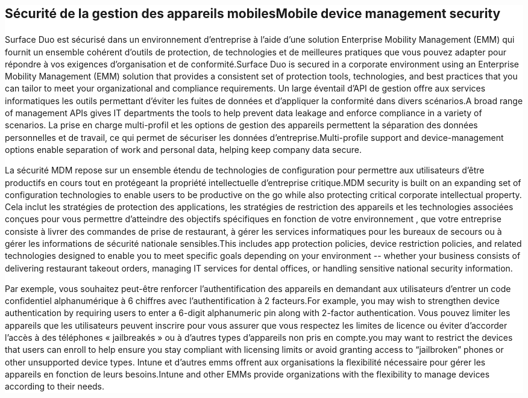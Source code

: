 
## <span data-ttu-id="7cb8a-124">Sécurité de la gestion des appareils mobiles</span><span class="sxs-lookup"><span data-stu-id="7cb8a-124">Mobile device management security</span></span>

<span data-ttu-id="7cb8a-125">Surface Duo est sécurisé dans un environnement d’entreprise à l’aide d’une solution Enterprise Mobility Management (EMM) qui fournit un ensemble cohérent d’outils de protection, de technologies et de meilleures pratiques que vous pouvez adapter pour répondre à vos exigences d’organisation et de conformité.</span><span class="sxs-lookup"><span data-stu-id="7cb8a-125">Surface Duo is secured in a corporate environment using an Enterprise Mobility Management (EMM) solution that provides a consistent set of protection tools, technologies, and best practices that you can tailor to meet your organizational and compliance requirements.</span></span> <span data-ttu-id="7cb8a-126">Un large éventail d’API de gestion offre aux services informatiques les outils permettant d’éviter les fuites de données et d’appliquer la conformité dans divers scénarios.</span><span class="sxs-lookup"><span data-stu-id="7cb8a-126">A broad range of management APIs gives IT departments the tools to help prevent data leakage and enforce compliance in a variety of scenarios.</span></span> <span data-ttu-id="7cb8a-127">La prise en charge multi-profil et les options de gestion des appareils permettent la séparation des données personnelles et de travail, ce qui permet de sécuriser les données d’entreprise.</span><span class="sxs-lookup"><span data-stu-id="7cb8a-127">Multi-profile support and device-management options enable separation of work and personal data, helping keep company data secure.</span></span>

<span data-ttu-id="7cb8a-128">La sécurité MDM repose sur un ensemble étendu de technologies de configuration pour permettre aux utilisateurs d’être productifs en cours tout en protégeant la propriété intellectuelle d’entreprise critique.</span><span class="sxs-lookup"><span data-stu-id="7cb8a-128">MDM security is built on an expanding set of configuration technologies to enable users to be productive on the go while also protecting critical corporate intellectual property.</span></span> <span data-ttu-id="7cb8a-129">Cela inclut les stratégies de protection des applications, les stratégies de restriction des appareils et les technologies associées conçues pour vous permettre d’atteindre des objectifs spécifiques en fonction de votre environnement , que votre entreprise consiste à livrer des commandes de prise de restaurant, à gérer les services informatiques pour les bureaux de secours ou à gérer les informations de sécurité nationale sensibles.</span><span class="sxs-lookup"><span data-stu-id="7cb8a-129">This includes app protection policies, device restriction policies, and related technologies designed to enable you to meet specific goals depending on your environment --  whether your business consists of delivering restaurant takeout orders, managing IT services for dental offices, or handling sensitive national security information.</span></span> 

<span data-ttu-id="7cb8a-130">Par exemple, vous souhaitez peut-être renforcer l’authentification des appareils en demandant aux utilisateurs d’entrer un code confidentiel alphanumérique à 6 chiffres avec l’authentification à 2 facteurs.</span><span class="sxs-lookup"><span data-stu-id="7cb8a-130">For example, you may wish to strengthen device authentication by requiring users to enter a 6-digit alphanumeric pin along with 2-factor authentication.</span></span>  <span data-ttu-id="7cb8a-131">Vous pouvez limiter les appareils que les utilisateurs peuvent inscrire pour vous assurer que vous respectez les limites de licence ou éviter d’accorder l’accès à des téléphones « jailbreakés » ou à d’autres types d’appareils non pris en compte.</span><span class="sxs-lookup"><span data-stu-id="7cb8a-131">you may want to restrict the devices that users can enroll to help ensure you stay compliant with licensing limits or avoid granting access to “jailbroken” phones or other unsupported device types.</span></span>
<span data-ttu-id="7cb8a-132">Intune et d’autres emms offrent aux organisations la flexibilité nécessaire pour gérer les appareils en fonction de leurs besoins.</span><span class="sxs-lookup"><span data-stu-id="7cb8a-132">Intune and other EMMs provide organizations with the flexibility to manage devices according to their needs.</span></span>
